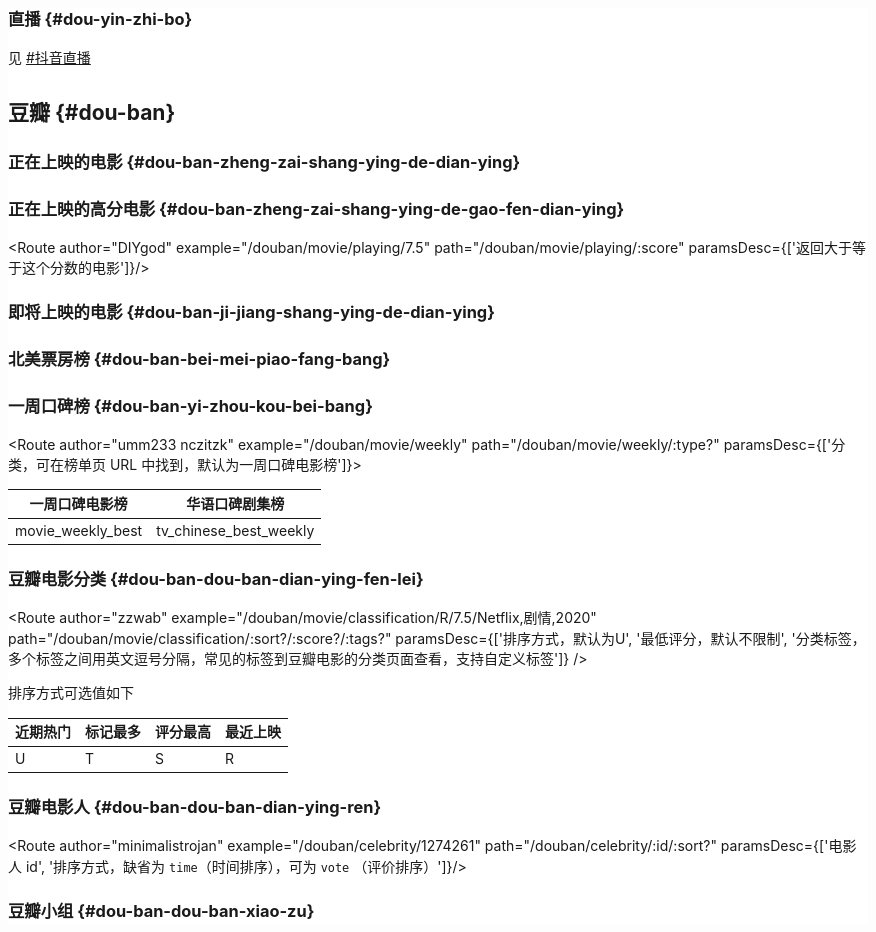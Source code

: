 ### 直播 {#dou-yin-zhi-bo}

见 [#抖音直播](/routes/live#dou-yin-zhi-bo)

## 豆瓣 {#dou-ban}

### 正在上映的电影 {#dou-ban-zheng-zai-shang-ying-de-dian-ying}

<Route author="DIYgod" example="/douban/movie/playing" path="/douban/movie/playing"/>

### 正在上映的高分电影 {#dou-ban-zheng-zai-shang-ying-de-gao-fen-dian-ying}

<Route author="DIYgod" example="/douban/movie/playing/7.5" path="/douban/movie/playing/:score" paramsDesc={['返回大于等于这个分数的电影']}/>

### 即将上映的电影 {#dou-ban-ji-jiang-shang-ying-de-dian-ying}

<Route author="DIYgod" example="/douban/movie/later" path="/douban/movie/later"/>

### 北美票房榜 {#dou-ban-bei-mei-piao-fang-bang}

<Route author="DIYgod" example="/douban/movie/ustop" path="/douban/movie/ustop"/>

### 一周口碑榜 {#dou-ban-yi-zhou-kou-bei-bang}

<Route author="umm233 nczitzk" example="/douban/movie/weekly" path="/douban/movie/weekly/:type?" paramsDesc={['分类，可在榜单页 URL 中找到，默认为一周口碑电影榜']}>

| 一周口碑电影榜    | 华语口碑剧集榜         |
| ----------------- | ---------------------- |
| movie_weekly_best | tv_chinese_best_weekly |

</Route>

### 豆瓣电影分类 {#dou-ban-dou-ban-dian-ying-fen-lei}

<Route author="zzwab" example="/douban/movie/classification/R/7.5/Netflix,剧情,2020" path="/douban/movie/classification/:sort?/:score?/:tags?" paramsDesc={['排序方式，默认为U', '最低评分，默认不限制', '分类标签，多个标签之间用英文逗号分隔，常见的标签到豆瓣电影的分类页面查看，支持自定义标签']} />

排序方式可选值如下

| 近期热门 | 标记最多 | 评分最高 | 最近上映 |
| -------- | -------- | -------- | -------- |
| U        | T        | S        | R        |

### 豆瓣电影人 {#dou-ban-dou-ban-dian-ying-ren}

<Route author="minimalistrojan" example="/douban/celebrity/1274261" path="/douban/celebrity/:id/:sort?" paramsDesc={['电影人 id', '排序方式，缺省为 `time`（时间排序），可为 `vote` （评价排序）']}/>

### 豆瓣小组 {#dou-ban-dou-ban-xiao-zu}
